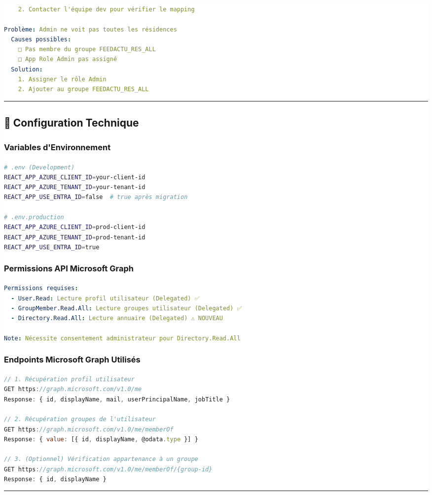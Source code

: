 ```yaml
    2. Contacter l'équipe dev pour vérifier le mapping

Problème: Admin ne voit pas toutes les résidences
  Causes possibles:
    □ Pas membre du groupe FEEDACTU_RES_ALL
    □ App Role Admin pas assigné
  Solution:
    1. Assigner le rôle Admin
    2. Ajouter au groupe FEEDACTU_RES_ALL
```

---

## 🔧 Configuration Technique

### Variables d'Environnement

```bash
# .env (Development)
REACT_APP_AZURE_CLIENT_ID=your-client-id
REACT_APP_AZURE_TENANT_ID=your-tenant-id
REACT_APP_USE_ENTRA_ID=false  # true après migration

# .env.production
REACT_APP_AZURE_CLIENT_ID=prod-client-id
REACT_APP_AZURE_TENANT_ID=prod-tenant-id
REACT_APP_USE_ENTRA_ID=true
```

### Permissions API Microsoft Graph

```yaml
Permissions requises:
  - User.Read: Lecture profil utilisateur (Delegated) ✅
  - GroupMember.Read.All: Lecture groupes utilisateur (Delegated) ✅
  - Directory.Read.All: Lecture annuaire (Delegated) ⚠️ NOUVEAU

Note: Nécessite consentement administrateur pour Directory.Read.All
```

### Endpoints Microsoft Graph Utilisés

```javascript
// 1. Récupération profil utilisateur
GET https://graph.microsoft.com/v1.0/me
Response: { id, displayName, mail, userPrincipalName, jobTitle }

// 2. Récupération groupes de l'utilisateur
GET https://graph.microsoft.com/v1.0/me/memberOf
Response: { value: [{ id, displayName, @odata.type }] }

// 3. (Optionnel) Vérification appartenance à un groupe
GET https://graph.microsoft.com/v1.0/me/memberOf/{group-id}
Response: { id, displayName }
```

---
